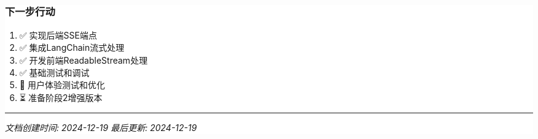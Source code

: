 ### 下一步行动
1. ✅ 实现后端SSE端点
2. ✅ 集成LangChain流式处理
3. ✅ 开发前端ReadableStream处理
4. ✅ 基础测试和调试
5. 🔄 用户体验测试和优化
6. ⏳ 准备阶段2增强版本

---

*文档创建时间: 2024-12-19*
*最后更新: 2024-12-19* 